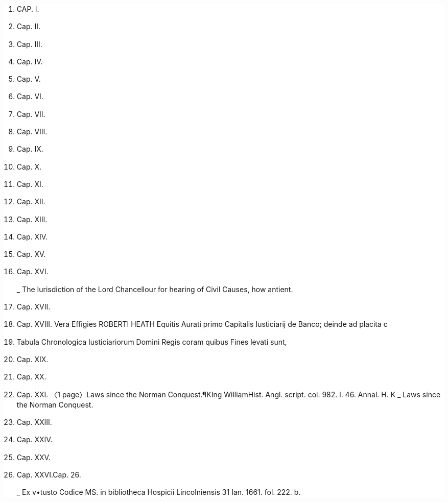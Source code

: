 1. CAP. I.

1. Cap. II.

1. Cap. III.

1. Cap. IV.

1. Cap. V.

1. Cap. VI.

1. Cap. VII.

1. Cap. VIII.

1. Cap. IX.

1. Cap. X.

1. Cap. XI.

1. Cap. XII.

1. Cap. XIII.

1. Cap. XIV.

1. Cap. XV.

1. Cap. XVI.

    _ The Iurisdiction of the Lord
Chancellour for hearing of
Civil Causes, how antient.

1. Cap. XVII.

1. Cap. XVIII.
Vera Effigies ROBERTI HEATH Equitis Aurati
primo Capitalis Iusticiarij de Banco; deinde ad placita
c
1. Tabula Chronologica Iusticiariorum Domini Regis
coram quibus Fines levati sunt,

1. Cap. XIX.

1. Cap. XX.

1. Cap. XXI.
〈1 page〉Laws since the Norman Conquest.¶KIng WilliamHist. Angl. script. col. 982. l. 46. Annal. H. K
    _ Laws since the Norman Conquest.

1. Cap. XXIII.

1. Cap. XXIV.

1. Cap. XXV.

1. Cap. XXVI.Cap. 26.

    _ Ex v•tusto Codice MS. in bibliotheca Hospicii Lincolniensis
31 Ian. 1661. fol. 222. b.
